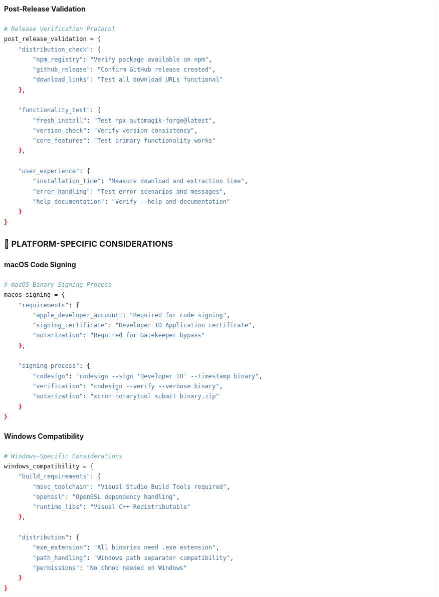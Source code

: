 #### Post-Release Validation
```bash
# Release Verification Protocol
post_release_validation = {
    "distribution_check": {
        "npm_registry": "Verify package available on npm",
        "github_release": "Confirm GitHub release created",
        "download_links": "Test all download URLs functional"
    },
    
    "functionality_test": {
        "fresh_install": "Test npx automagik-forge@latest",
        "version_check": "Verify version consistency",
        "core_features": "Test primary functionality works"
    },
    
    "user_experience": {
        "installation_time": "Measure download and extraction time",
        "error_handling": "Test error scenarios and messages",
        "help_documentation": "Verify --help and documentation"
    }
}
```

### 🔧 PLATFORM-SPECIFIC CONSIDERATIONS

#### macOS Code Signing
```bash
# macOS Binary Signing Process
macos_signing = {
    "requirements": {
        "apple_developer_account": "Required for code signing",
        "signing_certificate": "Developer ID Application certificate",
        "notarization": "Required for Gatekeeper bypass"
    },
    
    "signing_process": {
        "codesign": "codesign --sign 'Developer ID' --timestamp binary",
        "verification": "codesign --verify --verbose binary",
        "notarization": "xcrun notarytool submit binary.zip"
    }
}
```

#### Windows Compatibility
```bash
# Windows-Specific Considerations
windows_compatibility = {
    "build_requirements": {
        "msvc_toolchain": "Visual Studio Build Tools required",
        "openssl": "OpenSSL dependency handling",
        "runtime_libs": "Visual C++ Redistributable"
    },
    
    "distribution": {
        "exe_extension": "All binaries need .exe extension",
        "path_handling": "Windows path separator compatibility",
        "permissions": "No chmod needed on Windows"
    }
}
```
